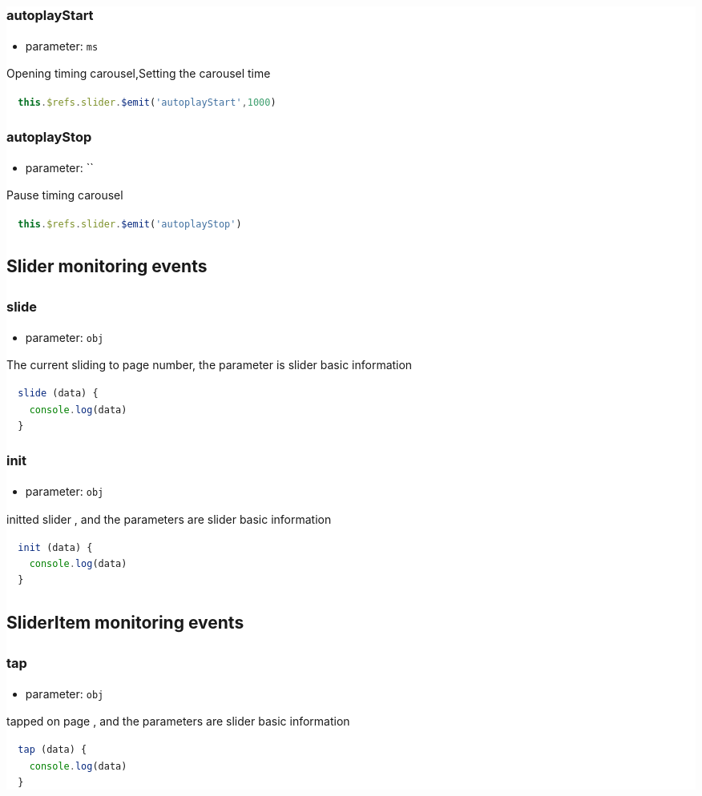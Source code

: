### autoplayStart

- parameter: `ms`

Opening timing carousel,Setting the carousel time

```js
  this.$refs.slider.$emit('autoplayStart',1000)
```

### autoplayStop

- parameter: ``

Pause timing carousel

```js
  this.$refs.slider.$emit('autoplayStop')
```

## Slider monitoring events

### slide

- parameter: `obj`

The current sliding to page number, the parameter is slider basic information

```js
  slide (data) {
    console.log(data)
  }
```
### init

- parameter: `obj`

initted slider , and the parameters are slider basic information

```js
  init (data) {
    console.log(data)
  }
```

## SliderItem monitoring events

### tap

- parameter: `obj`

tapped on page , and the parameters are slider basic information

```js
  tap (data) {
    console.log(data)
  }
```